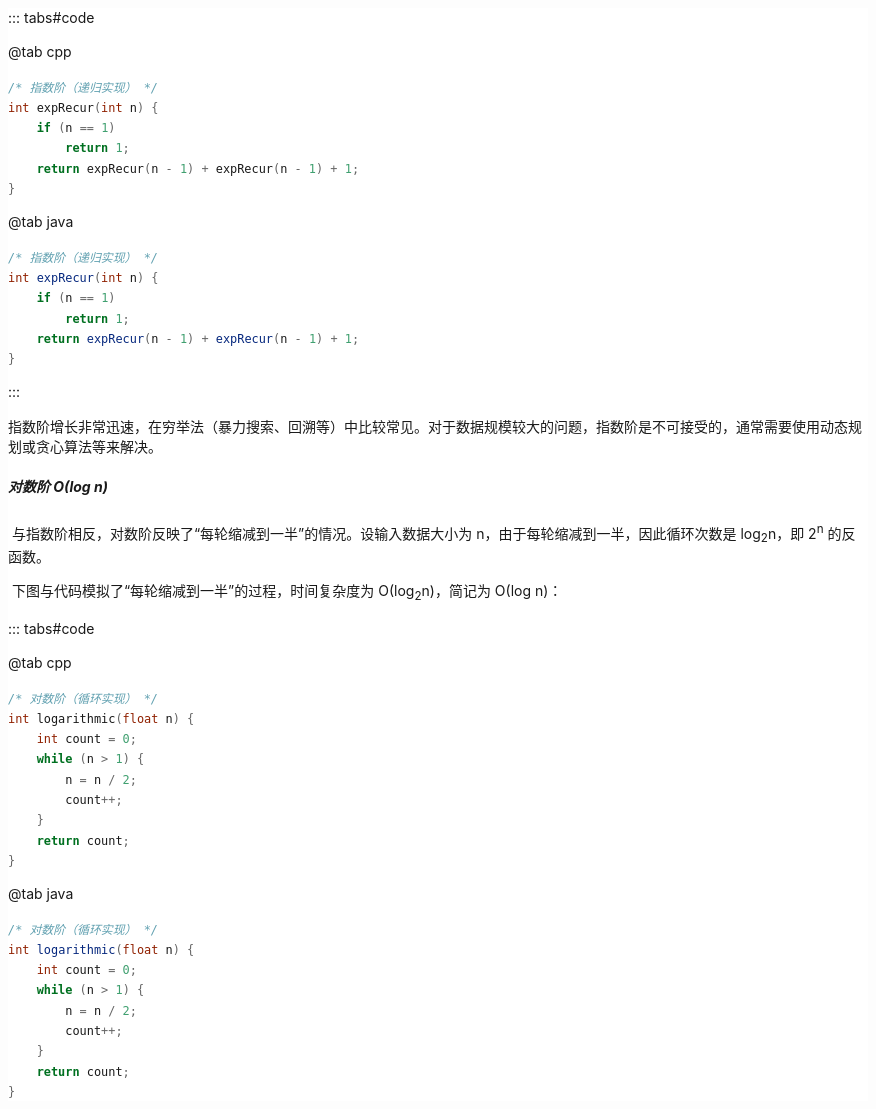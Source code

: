 ::: tabs#code

@tab cpp

~~~cpp
/* 指数阶（递归实现） */
int expRecur(int n) {
    if (n == 1)
        return 1;
    return expRecur(n - 1) + expRecur(n - 1) + 1;
}
~~~

@tab java

~~~java
/* 指数阶（递归实现） */
int expRecur(int n) {
    if (n == 1)
        return 1;
    return expRecur(n - 1) + expRecur(n - 1) + 1;
}
~~~

:::

​	指数阶增长非常迅速，在穷举法（暴力搜索、回溯等）中比较常见。对于数据规模较大的问题，指数阶是不可接受的，通常需要使用动态规划或贪心算法等来解决。

##### 对数阶 Ο(log n)

​	与指数阶相反，对数阶反映了“每轮缩减到一半”的情况。设输入数据大小为 n，由于每轮缩减到一半，因此循环次数是 log<sub>2</sub>n，即 2<sup>n</sup> 的反函数。

​	下图与代码模拟了“每轮缩减到一半”的过程，时间复杂度为 Ο(log<sub>2</sub>n)，简记为 Ο(log n)：

::: tabs#code

@tab cpp

~~~cpp
/* 对数阶（循环实现） */
int logarithmic(float n) {
    int count = 0;
    while (n > 1) {
        n = n / 2;
        count++;
    }
    return count;
}
~~~

@tab java

~~~java
/* 对数阶（循环实现） */
int logarithmic(float n) {
    int count = 0;
    while (n > 1) {
        n = n / 2;
        count++;
    }
    return count;
}
~~~
